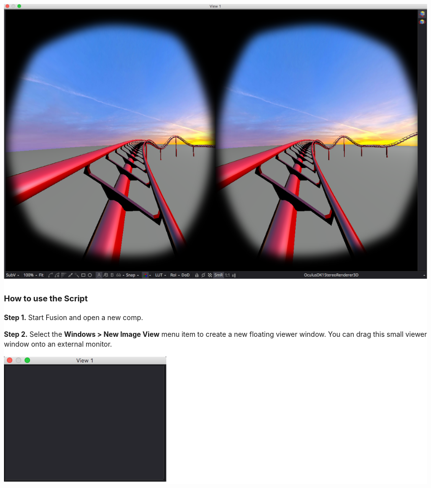 ![Viewing Fusion Content on an HMD](Images/scripts-zoom-new-image-view-oculus-image.png)

### How to use the Script

**Step 1.** Start Fusion and open a new comp.

**Step 2.** Select the **Windows > New Image View** menu item to create a new floating viewer window. You can drag this small viewer window onto an external monitor.

![New Image View](Images/viewer-new-image-view.png)
